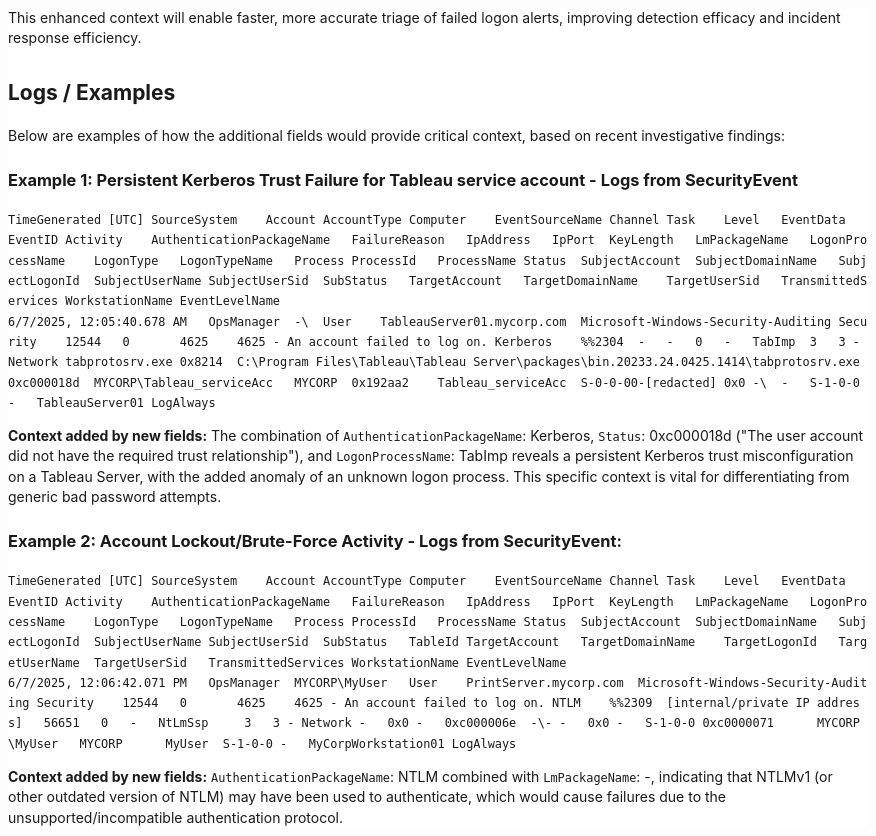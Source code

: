 This enhanced context will enable faster, more accurate triage of failed logon alerts, improving detection efficacy and incident response efficiency.

## **Logs / Examples**

Below are examples of how the additional fields would provide critical context, based on recent investigative findings:

### Example 1: Persistent Kerberos Trust Failure for Tableau service account - Logs from SecurityEvent

```
TimeGenerated [UTC]	SourceSystem	Account	AccountType	Computer	EventSourceName	Channel	Task	Level	EventData	EventID	Activity	AuthenticationPackageName	FailureReason	IpAddress	IpPort	KeyLength	LmPackageName	LogonProcessName	LogonType	LogonTypeName	Process	ProcessId	ProcessName	Status	SubjectAccount	SubjectDomainName	SubjectLogonId	SubjectUserName	SubjectUserSid	SubStatus	TargetAccount	TargetDomainName	TargetUserSid	TransmittedServices	WorkstationName	EventLevelName
6/7/2025, 12:05:40.678 AM	OpsManager	-\	User	TableauServer01.mycorp.com	Microsoft-Windows-Security-Auditing	Security	12544	0		4625	4625 - An account failed to log on.	Kerberos	%%2304	-	-	0	-	TabImp	3	3 - Network	tabprotosrv.exe	0x8214	C:\Program Files\Tableau\Tableau Server\packages\bin.20233.24.0425.1414\tabprotosrv.exe	0xc000018d	MYCORP\Tableau_serviceAcc	MYCORP	0x192aa2	Tableau_serviceAcc	S-0-0-00-[redacted]	0x0	-\	-	S-1-0-0	-	TableauServer01	LogAlways
```

**Context added by new fields:** The combination of ```AuthenticationPackageName```: Kerberos, ```Status```: 0xc000018d ("The user account did not have the required trust relationship"), and ```LogonProcessName```: TabImp reveals a persistent Kerberos trust misconfiguration on a Tableau Server, with the added anomaly of an unknown logon process. This specific context is vital for differentiating from generic bad password attempts.

### Example 2: Account Lockout/Brute-Force Activity - Logs from SecurityEvent:

```
TimeGenerated [UTC]	SourceSystem	Account	AccountType	Computer	EventSourceName	Channel	Task	Level	EventData	EventID	Activity	AuthenticationPackageName	FailureReason	IpAddress	IpPort	KeyLength	LmPackageName	LogonProcessName	LogonType	LogonTypeName	Process	ProcessId	ProcessName	Status	SubjectAccount	SubjectDomainName	SubjectLogonId	SubjectUserName	SubjectUserSid	SubStatus	TableId	TargetAccount	TargetDomainName	TargetLogonId	TargetUserName	TargetUserSid	TransmittedServices	WorkstationName	EventLevelName
6/7/2025, 12:06:42.071 PM	OpsManager	MYCORP\MyUser	User	PrintServer.mycorp.com	Microsoft-Windows-Security-Auditing	Security	12544	0		4625	4625 - An account failed to log on.	NTLM	%%2309	[internal/private IP address]	56651	0	-	NtLmSsp 	3	3 - Network	-	0x0	-	0xc000006e	-\-	-	0x0	-	S-1-0-0	0xc0000071		MYCORP\MyUser	MYCORP		MyUser	S-1-0-0	-	MyCorpWorkstation01	LogAlways
```

**Context added by new fields:** ```AuthenticationPackageName```: NTLM combined with ```LmPackageName```: -, indicating that NTLMv1 (or other outdated version of NTLM) may have been used to authenticate, which would cause failures due to the unsupported/incompatible authentication protocol.
